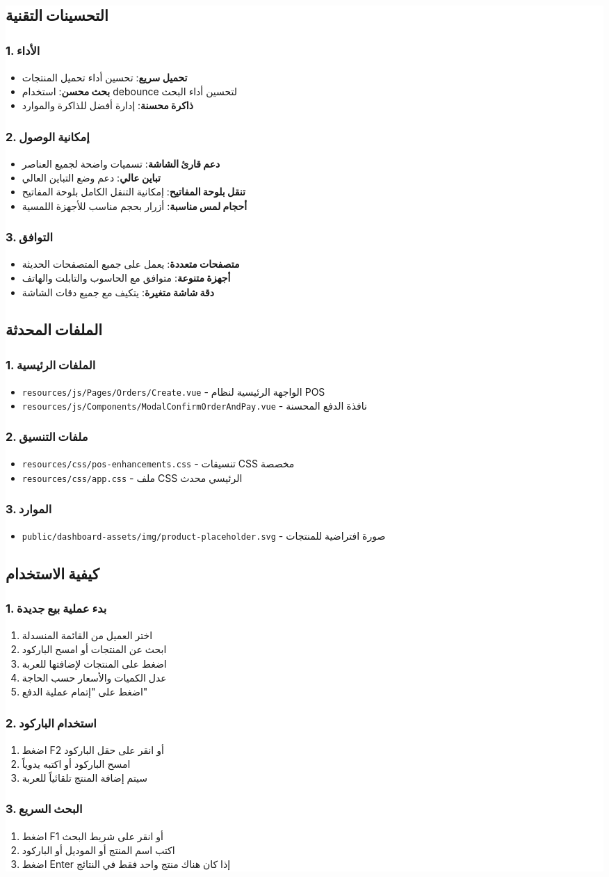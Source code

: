 ## التحسينات التقنية

### 1. الأداء
- **تحميل سريع**: تحسين أداء تحميل المنتجات
- **بحث محسن**: استخدام debounce لتحسين أداء البحث
- **ذاكرة محسنة**: إدارة أفضل للذاكرة والموارد

### 2. إمكانية الوصول
- **دعم قارئ الشاشة**: تسميات واضحة لجميع العناصر
- **تباين عالي**: دعم وضع التباين العالي
- **تنقل بلوحة المفاتيح**: إمكانية التنقل الكامل بلوحة المفاتيح
- **أحجام لمس مناسبة**: أزرار بحجم مناسب للأجهزة اللمسية

### 3. التوافق
- **متصفحات متعددة**: يعمل على جميع المتصفحات الحديثة
- **أجهزة متنوعة**: متوافق مع الحاسوب والتابلت والهاتف
- **دقة شاشة متغيرة**: يتكيف مع جميع دقات الشاشة

## الملفات المحدثة

### 1. الملفات الرئيسية
- `resources/js/Pages/Orders/Create.vue` - الواجهة الرئيسية لنظام POS
- `resources/js/Components/ModalConfirmOrderAndPay.vue` - نافذة الدفع المحسنة

### 2. ملفات التنسيق
- `resources/css/pos-enhancements.css` - تنسيقات CSS مخصصة
- `resources/css/app.css` - ملف CSS الرئيسي محدث

### 3. الموارد
- `public/dashboard-assets/img/product-placeholder.svg` - صورة افتراضية للمنتجات

## كيفية الاستخدام

### 1. بدء عملية بيع جديدة
1. اختر العميل من القائمة المنسدلة
2. ابحث عن المنتجات أو امسح الباركود
3. اضغط على المنتجات لإضافتها للعربة
4. عدل الكميات والأسعار حسب الحاجة
5. اضغط على "إتمام عملية الدفع"

### 2. استخدام الباركود
1. اضغط F2 أو انقر على حقل الباركود
2. امسح الباركود أو اكتبه يدوياً
3. سيتم إضافة المنتج تلقائياً للعربة

### 3. البحث السريع
1. اضغط F1 أو انقر على شريط البحث
2. اكتب اسم المنتج أو الموديل أو الباركود
3. اضغط Enter إذا كان هناك منتج واحد فقط في النتائج

